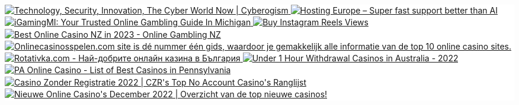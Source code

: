   <tr>
    <td align="center" valign="middle">
      <a href="https://cyberogism.com/" target="_blank">
        <img src="https://swiperjs.com/images/sponsors/cyberogism.png" alt="Technology, Security, Innovation, The Cyber World Now | Cyberogism" width="160">
      </a>
    </td>
    <td align="center" valign="middle">
      <a href="https://wmd.hosting/" target="_blank">
        <img src="https://swiperjs.com/images/sponsors/wmd-logo.png" alt="Hosting Europe – Super fast support better than AI" width="160">
      </a>
    </td>
    <td align="center" valign="middle">
      <a href="https://igamingmi.com/" target="_blank">
        <img src="https://swiperjs.com/images/sponsors/igamingmi.png" alt="iGamingMI: Your Trusted Online Gambling Guide In Michigan" width="160">
      </a>
    </td>
    <td align="center" valign="middle">
      <a href="https://buycheapestfollowers.com/buy-instagram-reels-views" target="_blank">
        <img src="https://swiperjs.com/images/sponsors/thebestsolution.png" alt="Buy Instagram Reels Views" width="160">
      </a>
    </td>
    <td align="center" valign="middle">
      <a href="https://casinocrawlers.com/" target="_blank">
        <img src="https://swiperjs.com/images/sponsors/casinocrawlerscom.png" alt="Best Online Casino NZ in 2023 - Online Gambling NZ" width="160">
      </a>
    </td>
    <td align="center" valign="middle">
      <a href="https://onlinecasinosspelen.com/" target="_blank">
        <img src="https://swiperjs.com/images/sponsors/onlinecasinosspelen.png" alt="Onlinecasinosspelen.com site is dé nummer één gids, waardoor je gemakkelijk alle informatie van de top 10 online casino sites." width="160">
      </a>
    </td>
    <td align="center" valign="middle">
      <a href="https://rotativka.com/" target="_blank">
        <img src="https://swiperjs.com/images/sponsors/rotativka.png" alt="Rotativka.com - Най-добрите онлайн казина в България" width="160">
      </a>
    </td>
    <td align="center" valign="middle">
      <a href="https://www.casinoaustraliaonline.com/under-1-hour-withdrawal-casinos/" target="_blank">
        <img src="https://swiperjs.com/images/sponsors/casinoaustraliaonline.png" alt="Under 1 Hour Withdrawal Casinos in Australia - 2022" width="160">
      </a>
    </td>
    <td align="center" valign="middle">
      <a href="https://betbetter-pa.com/" target="_blank">
        <img src="https://swiperjs.com/images/sponsors/betbetter.png" alt="PA Online Casino - List of Best Casinos in Pennsylvania" width="160">
      </a>
    </td>
    <td align="center" valign="middle">
      <a href="https://casinozonderregistratie.net/" target="_blank">
        <img src="https://swiperjs.com/images/sponsors/czrnet.png" alt="Casino Zonder Registratie 2022 | CZR's Top No Account Casino's Ranglijst" width="160">
      </a>
    </td>
    <td align="center" valign="middle">
      <a href="https://nieuwe-casinos.net/" target="_blank">
        <img src="https://swiperjs.com/images/sponsors/nieuwecasinos.png" alt="Nieuwe Online Casino's December 2022 | Overzicht van de top nieuwe casinos!" width="160">
      </a>
    </td>
    <td align="center" valign="middle">